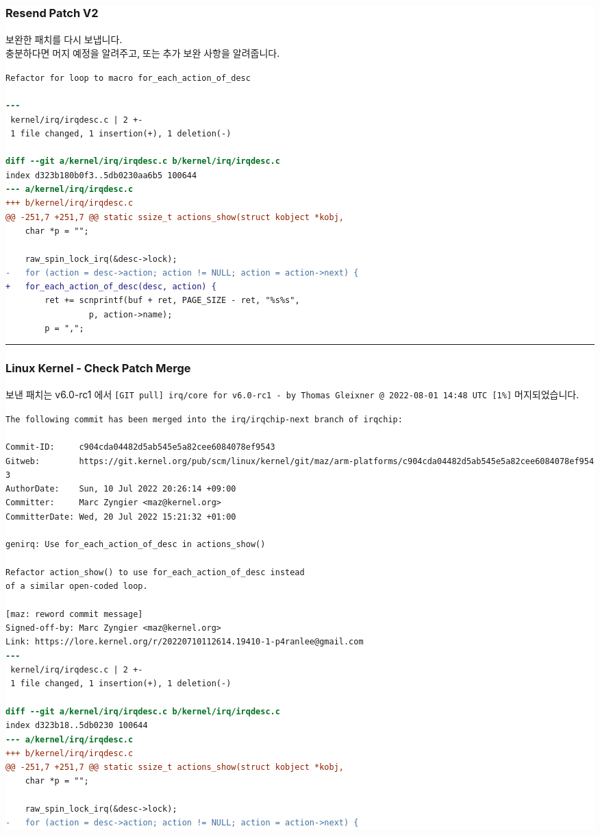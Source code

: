 
### Resend Patch V2

보완한 패치를 다시 보냅니다.  
충분하다면 머지 예정을 알려주고, 또는 추가 보완 사항을 알려줍니다.

```patch
Refactor for loop to macro for_each_action_of_desc

---
 kernel/irq/irqdesc.c | 2 +-
 1 file changed, 1 insertion(+), 1 deletion(-)

diff --git a/kernel/irq/irqdesc.c b/kernel/irq/irqdesc.c
index d323b180b0f3..5db0230aa6b5 100644
--- a/kernel/irq/irqdesc.c
+++ b/kernel/irq/irqdesc.c
@@ -251,7 +251,7 @@ static ssize_t actions_show(struct kobject *kobj,
 	char *p = "";
 
 	raw_spin_lock_irq(&desc->lock);
-	for (action = desc->action; action != NULL; action = action->next) {
+	for_each_action_of_desc(desc, action) {
 		ret += scnprintf(buf + ret, PAGE_SIZE - ret, "%s%s",
 				 p, action->name);
 		p = ",";
```

---

### Linux Kernel - Check Patch Merge

보낸 패치는 v6.0-rc1 에서 `[GIT pull] irq/core for v6.0-rc1 - by Thomas Gleixner @ 2022-08-01 14:48 UTC [1%]` 머지되었습니다.
```patch
The following commit has been merged into the irq/irqchip-next branch of irqchip:

Commit-ID:     c904cda04482d5ab545e5a82cee6084078ef9543
Gitweb:        https://git.kernel.org/pub/scm/linux/kernel/git/maz/arm-platforms/c904cda04482d5ab545e5a82cee6084078ef9543
AuthorDate:    Sun, 10 Jul 2022 20:26:14 +09:00
Committer:     Marc Zyngier <maz@kernel.org>
CommitterDate: Wed, 20 Jul 2022 15:21:32 +01:00

genirq: Use for_each_action_of_desc in actions_show()

Refactor action_show() to use for_each_action_of_desc instead
of a similar open-coded loop.

[maz: reword commit message]
Signed-off-by: Marc Zyngier <maz@kernel.org>
Link: https://lore.kernel.org/r/20220710112614.19410-1-p4ranlee@gmail.com
---
 kernel/irq/irqdesc.c | 2 +-
 1 file changed, 1 insertion(+), 1 deletion(-)

diff --git a/kernel/irq/irqdesc.c b/kernel/irq/irqdesc.c
index d323b18..5db0230 100644
--- a/kernel/irq/irqdesc.c
+++ b/kernel/irq/irqdesc.c
@@ -251,7 +251,7 @@ static ssize_t actions_show(struct kobject *kobj,
 	char *p = "";
 
 	raw_spin_lock_irq(&desc->lock);
-	for (action = desc->action; action != NULL; action = action->next) {
```